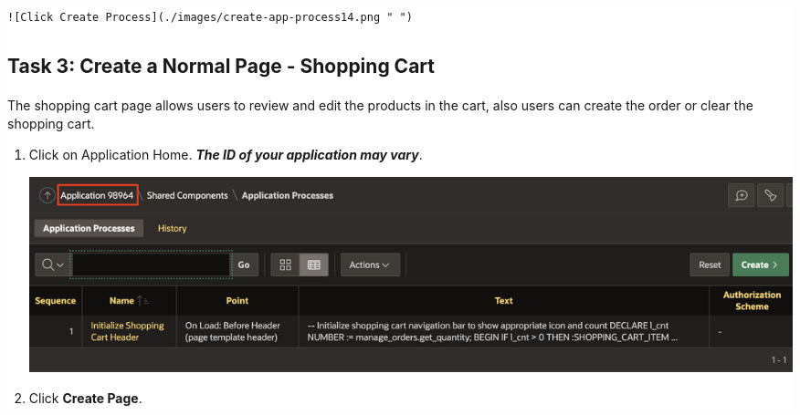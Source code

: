     ![Click Create Process](./images/create-app-process14.png " ")

## Task 3: Create a Normal Page - Shopping Cart
The shopping cart page allows users to review and edit the products in the cart, also users can create the order or clear the shopping cart.

1. Click on Application Home.  ***The ID of your application may vary***.

    ![Click Application ID](./images/navigate-to-application11.png " ")

2. Click **Create Page**.
